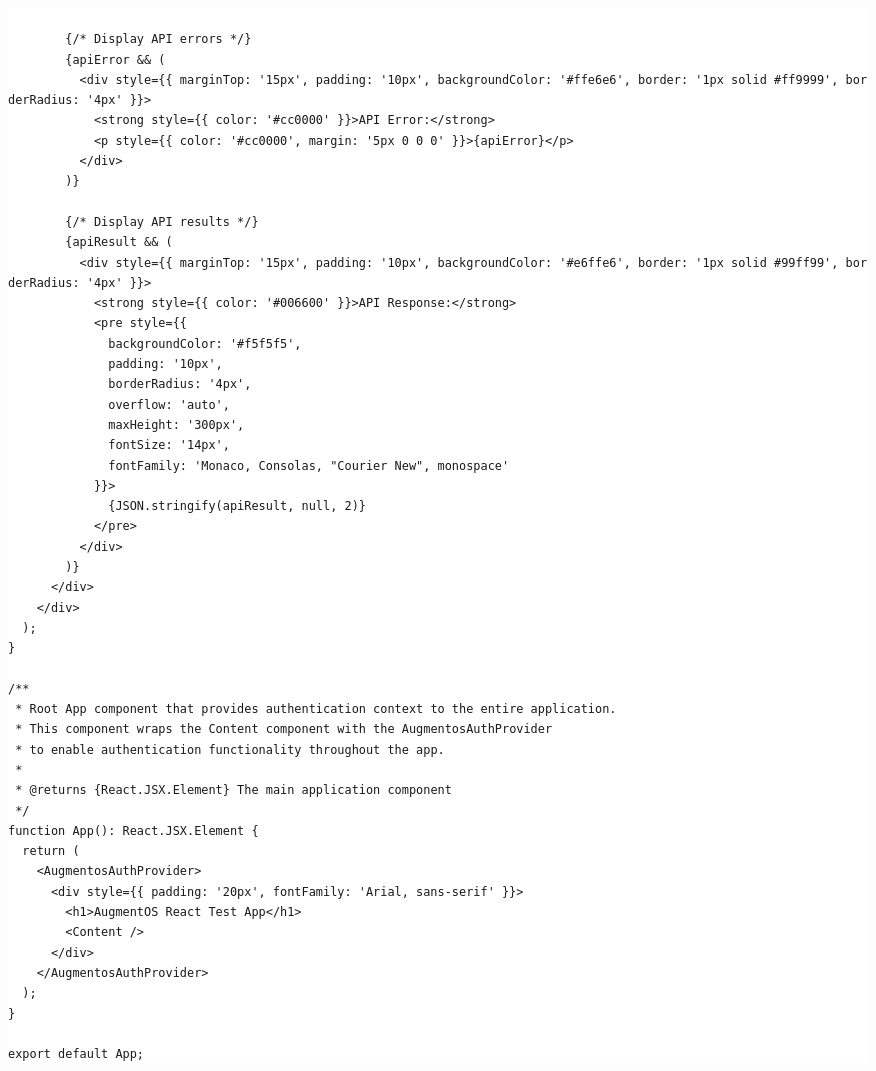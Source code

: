 ```tsx

        {/* Display API errors */}
        {apiError && (
          <div style={{ marginTop: '15px', padding: '10px', backgroundColor: '#ffe6e6', border: '1px solid #ff9999', borderRadius: '4px' }}>
            <strong style={{ color: '#cc0000' }}>API Error:</strong>
            <p style={{ color: '#cc0000', margin: '5px 0 0 0' }}>{apiError}</p>
          </div>
        )}

        {/* Display API results */}
        {apiResult && (
          <div style={{ marginTop: '15px', padding: '10px', backgroundColor: '#e6ffe6', border: '1px solid #99ff99', borderRadius: '4px' }}>
            <strong style={{ color: '#006600' }}>API Response:</strong>
            <pre style={{
              backgroundColor: '#f5f5f5',
              padding: '10px',
              borderRadius: '4px',
              overflow: 'auto',
              maxHeight: '300px',
              fontSize: '14px',
              fontFamily: 'Monaco, Consolas, "Courier New", monospace'
            }}>
              {JSON.stringify(apiResult, null, 2)}
            </pre>
          </div>
        )}
      </div>
    </div>
  );
}

/**
 * Root App component that provides authentication context to the entire application.
 * This component wraps the Content component with the AugmentosAuthProvider
 * to enable authentication functionality throughout the app.
 *
 * @returns {React.JSX.Element} The main application component
 */
function App(): React.JSX.Element {
  return (
    <AugmentosAuthProvider>
      <div style={{ padding: '20px', fontFamily: 'Arial, sans-serif' }}>
        <h1>AugmentOS React Test App</h1>
        <Content />
      </div>
    </AugmentosAuthProvider>
  );
}

export default App;
```
